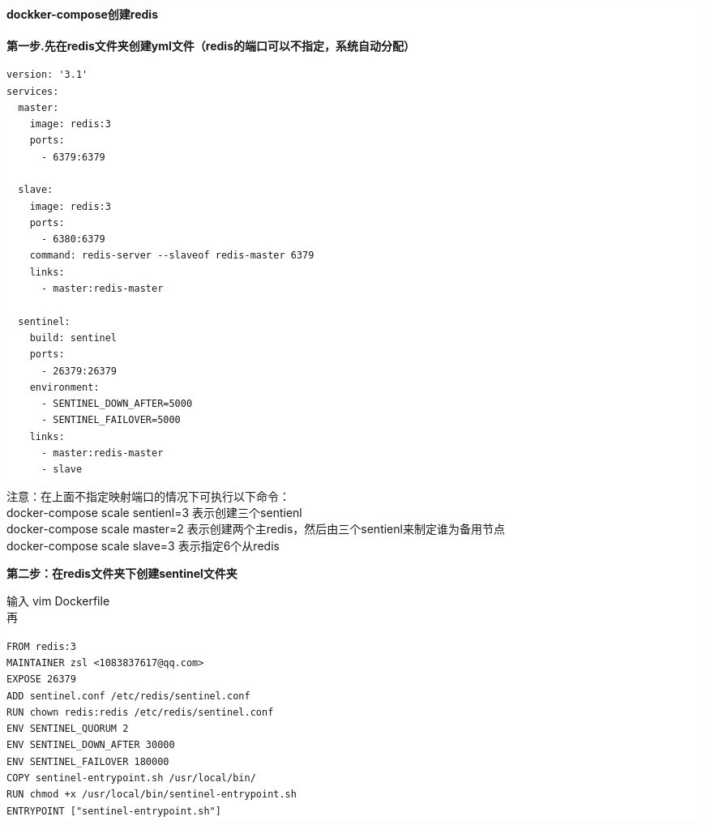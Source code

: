 #### dockker-compose创建redis

**第一步.先在redis文件夹创建yml文件（redis的端口可以不指定，系统自动分配）**

```
version: '3.1'
services:
  master:
    image: redis:3
    ports:
      - 6379:6379

  slave:
    image: redis:3
    ports:
      - 6380:6379
    command: redis-server --slaveof redis-master 6379
    links:
      - master:redis-master

  sentinel:
    build: sentinel
    ports:
      - 26379:26379
    environment:
      - SENTINEL_DOWN_AFTER=5000
      - SENTINEL_FAILOVER=5000
    links:
      - master:redis-master
      - slave
```



注意：在上面不指定映射端口的情况下可执行以下命令：  
docker-compose scale sentienl=3      表示创建三个sentienl   
docker-compose scale master=2      表示创建两个主redis，然后由三个sentienl来制定谁为备用节点   
docker-compose scale slave=3   表示指定6个从redis   

**第二步：在redis文件夹下创建sentinel文件夹**

输入 vim Dockerfile  
再   

```
FROM redis:3
MAINTAINER zsl <1083837617@qq.com>
EXPOSE 26379
ADD sentinel.conf /etc/redis/sentinel.conf
RUN chown redis:redis /etc/redis/sentinel.conf
ENV SENTINEL_QUORUM 2
ENV SENTINEL_DOWN_AFTER 30000
ENV SENTINEL_FAILOVER 180000
COPY sentinel-entrypoint.sh /usr/local/bin/
RUN chmod +x /usr/local/bin/sentinel-entrypoint.sh
ENTRYPOINT ["sentinel-entrypoint.sh"]
```
